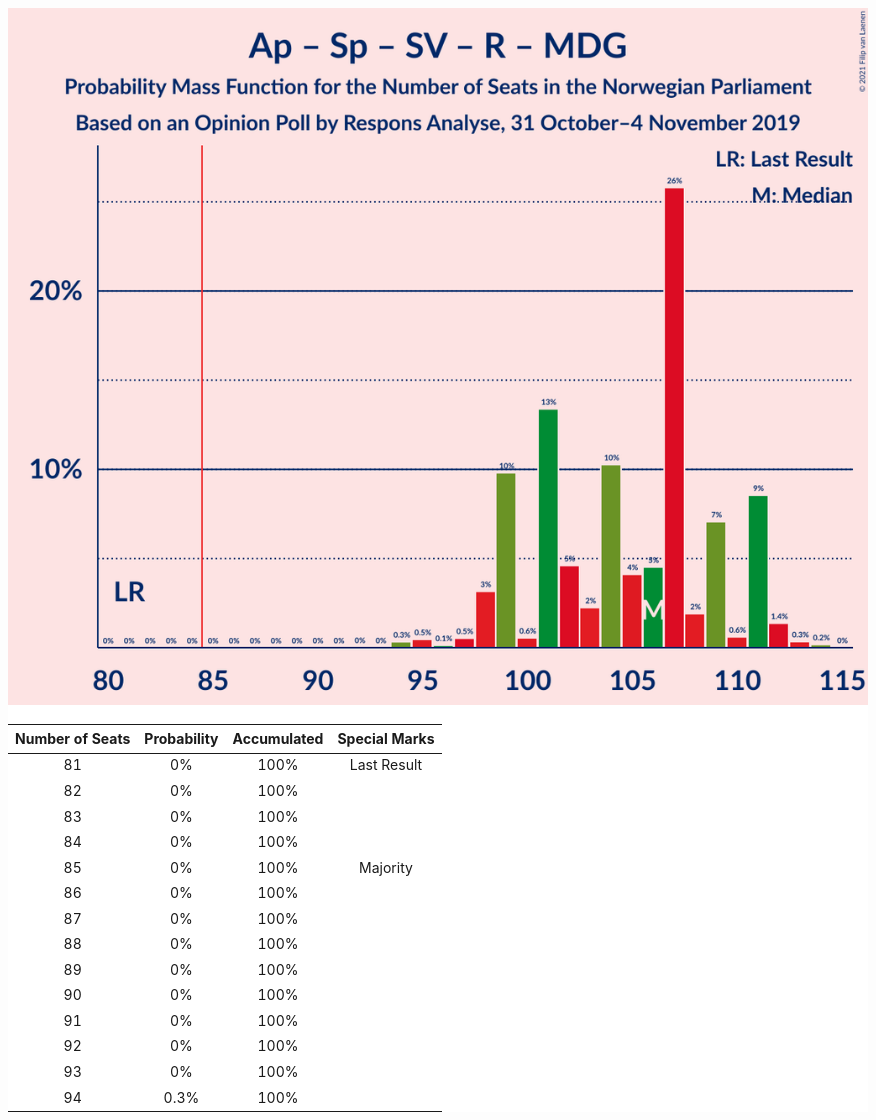 ![Graph with seats probability mass function not yet produced](2019-11-04-ResponsAnalyse-coalitions-seats-pmf-ap–sp–sv–r–mdg.png "Seats Probability Mass Function")

| Number of Seats | Probability | Accumulated | Special Marks |
|:---------------:|:-----------:|:-----------:|:-------------:|
| 81 | 0% | 100% | Last Result |
| 82 | 0% | 100% |  |
| 83 | 0% | 100% |  |
| 84 | 0% | 100% |  |
| 85 | 0% | 100% | Majority |
| 86 | 0% | 100% |  |
| 87 | 0% | 100% |  |
| 88 | 0% | 100% |  |
| 89 | 0% | 100% |  |
| 90 | 0% | 100% |  |
| 91 | 0% | 100% |  |
| 92 | 0% | 100% |  |
| 93 | 0% | 100% |  |
| 94 | 0.3% | 100% |  |